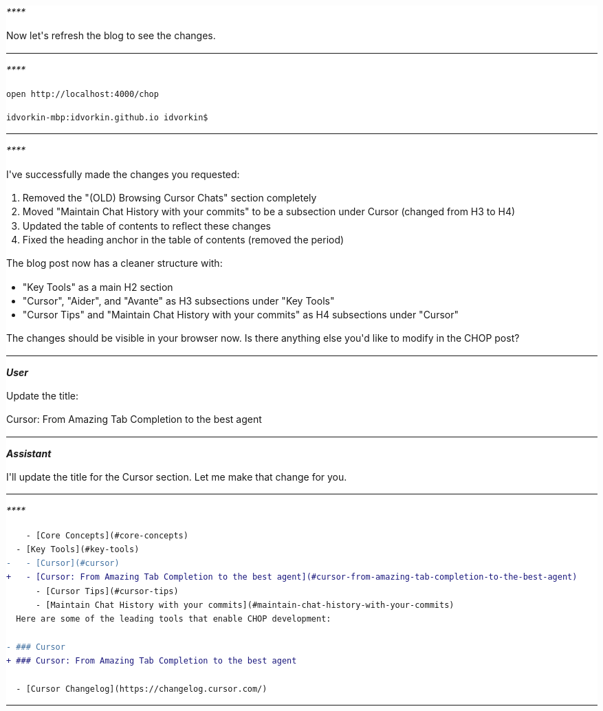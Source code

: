 
_\*\*\*\*_

Now let's refresh the blog to see the changes.

---

_\*\*\*\*_

```bash
open http://localhost:4000/chop
```

```
idvorkin-mbp:idvorkin.github.io idvorkin$

```

---

_\*\*\*\*_

I've successfully made the changes you requested:

1. Removed the "(OLD) Browsing Cursor Chats" section completely
2. Moved "Maintain Chat History with your commits" to be a subsection under Cursor (changed from H3 to H4)
3. Updated the table of contents to reflect these changes
4. Fixed the heading anchor in the table of contents (removed the period)

The blog post now has a cleaner structure with:

- "Key Tools" as a main H2 section
- "Cursor", "Aider", and "Avante" as H3 subsections under "Key Tools"
- "Cursor Tips" and "Maintain Chat History with your commits" as H4 subsections under "Cursor"

The changes should be visible in your browser now. Is there anything else you'd like to modify in the CHOP post?

---

_**User**_

Update the title:

Cursor: From Amazing Tab Completion to the best agent

---

_**Assistant**_

I'll update the title for the Cursor section. Let me make that change for you.

---

_\*\*\*\*_

```diff
    - [Core Concepts](#core-concepts)
  - [Key Tools](#key-tools)
-   - [Cursor](#cursor)
+   - [Cursor: From Amazing Tab Completion to the best agent](#cursor-from-amazing-tab-completion-to-the-best-agent)
      - [Cursor Tips](#cursor-tips)
      - [Maintain Chat History with your commits](#maintain-chat-history-with-your-commits)
  Here are some of the leading tools that enable CHOP development:

- ### Cursor
+ ### Cursor: From Amazing Tab Completion to the best agent

  - [Cursor Changelog](https://changelog.cursor.com/)
```

---